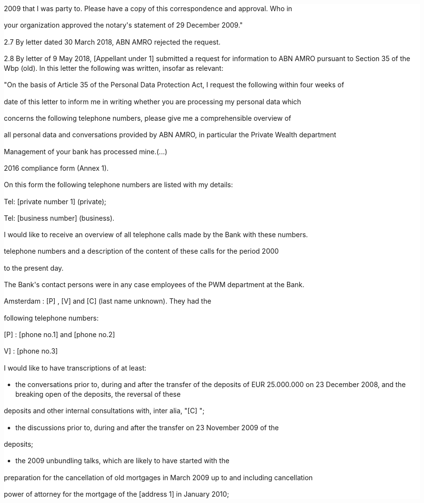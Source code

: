 2009 that I was party to. Please have a copy of this correspondence and approval. Who in

your organization approved the notary's statement of 29 December 2009."

2.7
By letter dated 30 March 2018, ABN AMRO rejected the request.

2.8
By letter of 9 May 2018, \[Appellant under 1\] submitted a request for information to ABN AMRO pursuant to Section 35 of the Wbp (old). In this letter the following was written, insofar as relevant:

"On the basis of Article 35 of the Personal Data Protection Act, I request the following within four weeks of

date of this letter to inform me in writing whether you are processing my personal data which

concerns the following telephone numbers, please give me a comprehensible overview of

all personal data and conversations provided by ABN AMRO, in particular the Private Wealth department

Management of your bank has processed mine.(...)

2016 compliance form (Annex 1).

On this form the following telephone numbers are listed with my details:

Tel: \[private number 1\] (private);

Tel: \[business number\] (business).

I would like to receive an overview of all telephone calls made by the Bank with these numbers.

telephone numbers and a description of the content of these calls for the period 2000

to the present day.

The Bank's contact persons were in any case employees of the PWM department at the Bank.

Amsterdam : \[P\] , \[V\] and \[C\] (last name unknown). They had the

following telephone numbers:

\[P\] : \[phone no.1\] and \[phone no.2\]

V\] : \[phone no.3\]

I would like to have transcriptions of at least:

- the conversations prior to, during and after the transfer of the deposits of EUR 25.000.000 on 23 December 2008, and the breaking open of the deposits, the reversal of these

deposits and other internal consultations with, inter alia, "\[C\] ";

- the discussions prior to, during and after the transfer on 23 November 2009 of the

deposits;

- the 2009 unbundling talks, which are likely to have started with the

preparation for the cancellation of old mortgages in March 2009 up to and including cancellation

power of attorney for the mortgage of the \[address 1\] in January 2010;
